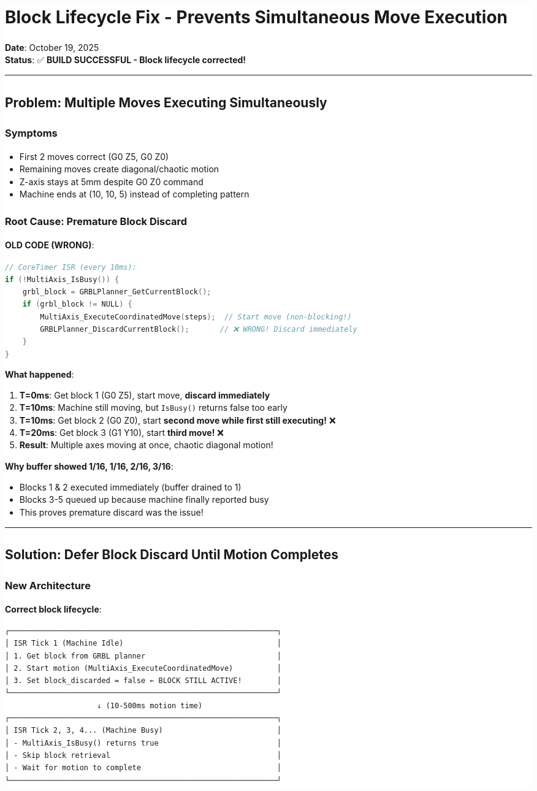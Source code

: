 # Block Lifecycle Fix - Prevents Simultaneous Move Execution

**Date**: October 19, 2025  
**Status**: ✅ **BUILD SUCCESSFUL - Block lifecycle corrected!**

---

## Problem: Multiple Moves Executing Simultaneously

### Symptoms
- First 2 moves correct (G0 Z5, G0 Z0)
- Remaining moves create diagonal/chaotic motion
- Z-axis stays at 5mm despite G0 Z0 command
- Machine ends at (10, 10, 5) instead of completing pattern

### Root Cause: Premature Block Discard

**OLD CODE (WRONG)**:
```c
// CoreTimer ISR (every 10ms):
if (!MultiAxis_IsBusy()) {
    grbl_block = GRBLPlanner_GetCurrentBlock();
    if (grbl_block != NULL) {
        MultiAxis_ExecuteCoordinatedMove(steps);  // Start move (non-blocking!)
        GRBLPlanner_DiscardCurrentBlock();       // ❌ WRONG! Discard immediately
    }
}
```

**What happened**:
1. **T=0ms**: Get block 1 (G0 Z5), start move, **discard immediately**
2. **T=10ms**: Machine still moving, but `IsBusy()` returns false too early
3. **T=10ms**: Get block 2 (G0 Z0), start **second move while first still executing!** ❌
4. **T=20ms**: Get block 3 (G1 Y10), start **third move!** ❌
5. **Result**: Multiple axes moving at once, chaotic diagonal motion!

**Why buffer showed 1/16, 1/16, 2/16, 3/16**:
- Blocks 1 & 2 executed immediately (buffer drained to 1)
- Blocks 3-5 queued up because machine finally reported busy
- This proves premature discard was the issue!

---

## Solution: Defer Block Discard Until Motion Completes

### New Architecture

**Correct block lifecycle**:
```
┌─────────────────────────────────────────────────────────────┐
│ ISR Tick 1 (Machine Idle)                                   │
│ 1. Get block from GRBL planner                              │
│ 2. Start motion (MultiAxis_ExecuteCoordinatedMove)          │
│ 3. Set block_discarded = false ← BLOCK STILL ACTIVE!        │
└─────────────────────────────────────────────────────────────┘
                     ↓ (10-500ms motion time)
┌─────────────────────────────────────────────────────────────┐
│ ISR Tick 2, 3, 4... (Machine Busy)                          │
│ - MultiAxis_IsBusy() returns true                           │
│ - Skip block retrieval                                      │
│ - Wait for motion to complete                               │
└─────────────────────────────────────────────────────────────┘
```